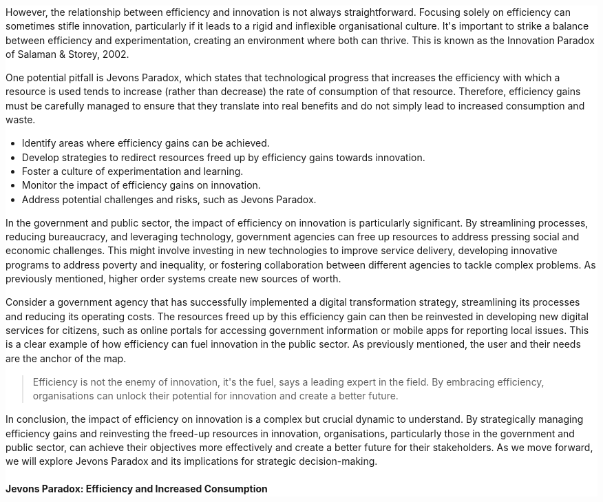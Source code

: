 However, the relationship between efficiency and innovation is not always straightforward. Focusing solely on efficiency can sometimes stifle innovation, particularly if it leads to a rigid and inflexible organisational culture. It's important to strike a balance between efficiency and experimentation, creating an environment where both can thrive. This is known as the Innovation Paradox of Salaman & Storey, 2002.

One potential pitfall is Jevons Paradox, which states that technological progress that increases the efficiency with which a resource is used tends to increase (rather than decrease) the rate of consumption of that resource. Therefore, efficiency gains must be carefully managed to ensure that they translate into real benefits and do not simply lead to increased consumption and waste.

- Identify areas where efficiency gains can be achieved.
- Develop strategies to redirect resources freed up by efficiency gains towards innovation.
- Foster a culture of experimentation and learning.
- Monitor the impact of efficiency gains on innovation.
- Address potential challenges and risks, such as Jevons Paradox.

In the government and public sector, the impact of efficiency on innovation is particularly significant. By streamlining processes, reducing bureaucracy, and leveraging technology, government agencies can free up resources to address pressing social and economic challenges. This might involve investing in new technologies to improve service delivery, developing innovative programs to address poverty and inequality, or fostering collaboration between different agencies to tackle complex problems. As previously mentioned, higher order systems create new sources of worth.

Consider a government agency that has successfully implemented a digital transformation strategy, streamlining its processes and reducing its operating costs. The resources freed up by this efficiency gain can then be reinvested in developing new digital services for citizens, such as online portals for accessing government information or mobile apps for reporting local issues. This is a clear example of how efficiency can fuel innovation in the public sector. As previously mentioned, the user and their needs are the anchor of the map.

> Efficiency is not the enemy of innovation, it's the fuel, says a leading expert in the field. By embracing efficiency, organisations can unlock their potential for innovation and create a better future.

In conclusion, the impact of efficiency on innovation is a complex but crucial dynamic to understand. By strategically managing efficiency gains and reinvesting the freed-up resources in innovation, organisations, particularly those in the government and public sector, can achieve their objectives more effectively and create a better future for their stakeholders. As we move forward, we will explore Jevons Paradox and its implications for strategic decision-making.



#### <a name="jevons-paradox-efficiency-and-increased-consumption"></a>Jevons Paradox: Efficiency and Increased Consumption

